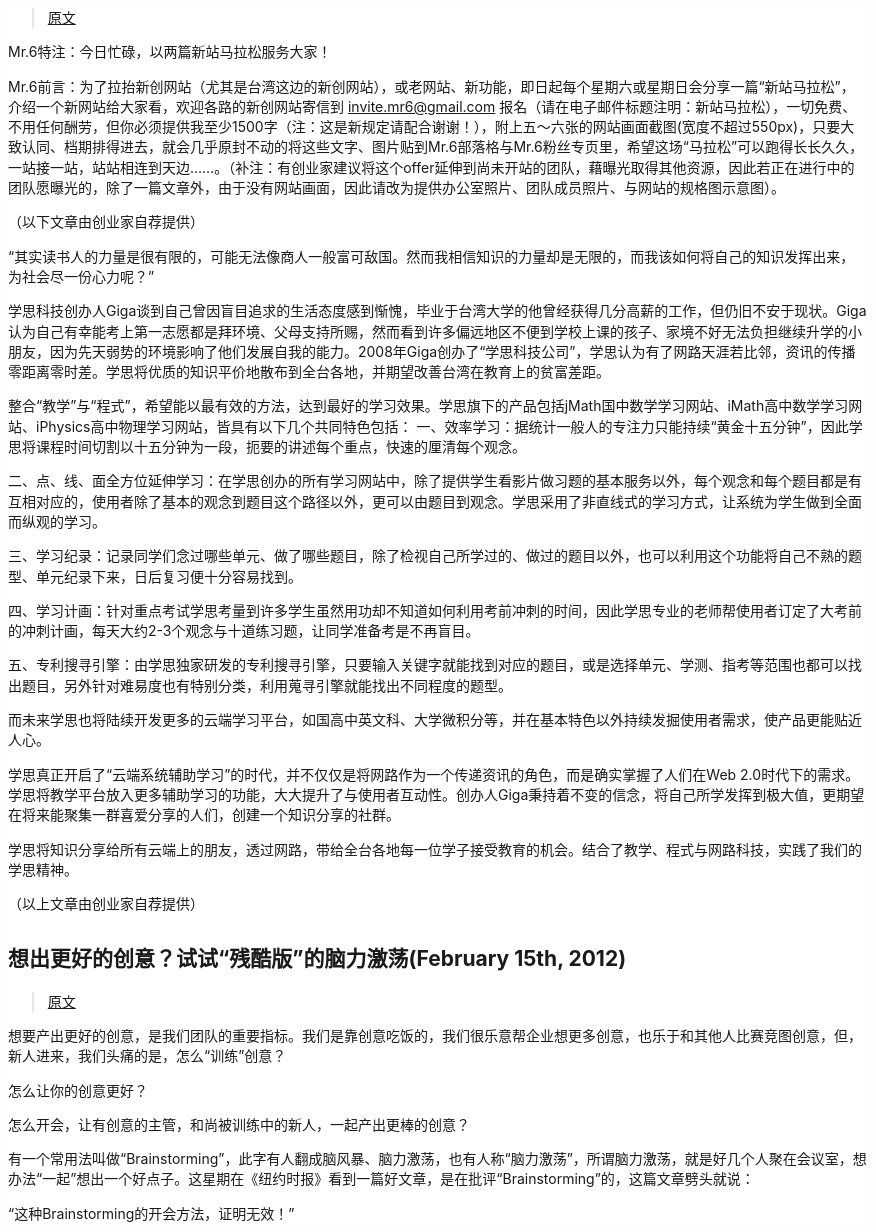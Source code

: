> [原文](http://mr6.cc/?p=7137)


Mr.6特注：今日忙碌，以两篇新站马拉松服务大家！

Mr.6前言：为了拉抬新创网站（尤其是台湾这边的新创网站），或老网站、新功能，即日起每个星期六或星期日会分享一篇“新站马拉松”，介绍一个新网站给大家看，欢迎各路的新创网站寄信到 invite.mr6@gmail.com 报名（请在电子邮件标题注明：新站马拉松），一切免费、不用任何酬劳，但你必须提供我至少1500字（注：这是新规定请配合谢谢！），附上五～六张的网站画面截图(宽度不超过550px)，只要大致认同、档期排得进去，就会几乎原封不动的将这些文字、图片贴到Mr.6部落格与Mr.6粉丝专页里，希望这场“马拉松”可以跑得长长久久，一站接一站，站站相连到天边……。（补注：有创业家建议将这个offer延伸到尚未开站的团队，藉曝光取得其他资源，因此若正在进行中的团队愿曝光的，除了一篇文章外，由于没有网站画面，因此请改为提供办公室照片、团队成员照片、与网站的规格图示意图）。

（以下文章由创业家自荐提供）

“其实读书人的力量是很有限的，可能无法像商人一般富可敌国。然而我相信知识的力量却是无限的，而我该如何将自己的知识发挥出来，为社会尽一份心力呢？”

学思科技创办人Giga谈到自己曾因盲目追求的生活态度感到惭愧，毕业于台湾大学的他曾经获得几分高薪的工作，但仍旧不安于现状。Giga认为自己有幸能考上第一志愿都是拜环境、父母支持所赐，然而看到许多偏远地区不便到学校上课的孩子、家境不好无法负担继续升学的小朋友，因为先天弱势的环境影响了他们发展自我的能力。2008年Giga创办了“学思科技公司”，学思认为有了网路天涯若比邻，资讯的传播零距离零时差。学思将优质的知识平价地散布到全台各地，并期望改善台湾在教育上的贫富差距。

整合“教学”与“程式”，希望能以最有效的方法，达到最好的学习效果。学思旗下的产品包括jMath国中数学学习网站、iMath高中数学学习网站、iPhysics高中物理学习网站，皆具有以下几个共同特色包括： 一、效率学习：据统计一般人的专注力只能持续“黄金十五分钟”，因此学思将课程时间切割以十五分钟为一段，扼要的讲述每个重点，快速的厘清每个观念。



二、点、线、面全方位延伸学习：在学思创办的所有学习网站中，除了提供学生看影片做习题的基本服务以外，每个观念和每个题目都是有互相对应的，使用者除了基本的观念到题目这个路径以外，更可以由题目到观念。学思采用了非直线式的学习方式，让系统为学生做到全面而纵观的学习。



三、学习纪录：记录同学们念过哪些单元、做了哪些题目，除了检视自己所学过的、做过的题目以外，也可以利用这个功能将自己不熟的题型、单元纪录下来，日后复习便十分容易找到。



四、学习计画：针对重点考试学思考量到许多学生虽然用功却不知道如何利用考前冲刺的时间，因此学思专业的老师帮使用者订定了大考前的冲刺计画，每天大约2-3个观念与十道练习题，让同学准备考是不再盲目。



五、专利搜寻引擎：由学思独家研发的专利搜寻引擎，只要输入关键字就能找到对应的题目，或是选择单元、学测、指考等范围也都可以找出题目，另外针对难易度也有特别分类，利用蒐寻引擎就能找出不同程度的题型。



而未来学思也将陆续开发更多的云端学习平台，如国高中英文科、大学微积分等，并在基本特色以外持续发掘使用者需求，使产品更能贴近人心。

学思真正开启了“云端系统辅助学习”的时代，并不仅仅是将网路作为一个传递资讯的角色，而是确实掌握了人们在Web 2.0时代下的需求。学思将教学平台放入更多辅助学习的功能，大大提升了与使用者互动性。创办人Giga秉持着不变的信念，将自己所学发挥到极大值，更期望在将来能聚集一群喜爱分享的人们，创建一个知识分享的社群。

学思将知识分享给所有云端上的朋友，透过网路，带给全台各地每一位学子接受教育的机会。结合了教学、程式与网路科技，实践了我们的学思精神。

（以上文章由创业家自荐提供）

## 想出更好的创意？试试“残酷版”的脑力激荡(February 15th,  2012)

> [原文](http://mr6.cc/?p=7131)


想要产出更好的创意，是我们团队的重要指标。我们是靠创意吃饭的，我们很乐意帮企业想更多创意，也乐于和其他人比赛竞图创意，但，新人进来，我们头痛的是，怎么“训练”创意？

怎么让你的创意更好？

怎么开会，让有创意的主管，和尚被训练中的新人，一起产出更棒的创意？

有一个常用法叫做“Brainstorming”，此字有人翻成脑风暴、脑力激荡，也有人称“脑力激荡”，所谓脑力激荡，就是好几个人聚在会议室，想办法“一起”想出一个好点子。这星期在《纽约时报》看到一篇好文章，是在批评“Brainstorming”的，这篇文章劈头就说：

“这种Brainstorming的开会方法，证明无效！”
